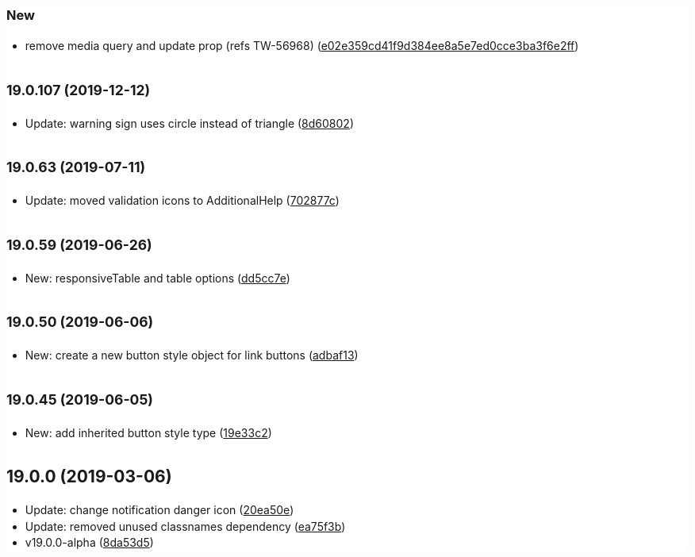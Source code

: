 ### New

- remove media query and update prop (refs TW-56968) ([e02e359cd41f9d384ee8a5e7ed0cce3ba3f6e2ff](https://github.com/WTW-IM/es-components/commit/e02e359cd41f9d384ee8a5e7ed0cce3ba3f6e2ff))

## <small>19.0.107 (2019-12-12)</small>

- Update: warning sign uses circle instead of triangle ([8d60802](https://github.com/WTW-IM/es-components/commit/8d60802))

## <small>19.0.63 (2019-07-11)</small>

- Update: moved validation icons to AdditionalHelp ([702877c](https://github.com/WTW-IM/es-components/commit/702877c))

## <small>19.0.59 (2019-06-26)</small>

- New: responsiveTable and table options ([dd5cc7e](https://github.com/WTW-IM/es-components/commit/dd5cc7e))

## <small>19.0.50 (2019-06-06)</small>

- New: create a new button style object for link buttons ([adbaf13](https://github.com/WTW-IM/es-components/commit/adbaf13))

## <small>19.0.45 (2019-06-05)</small>

- New: add inherited button style type ([19e33c2](https://github.com/WTW-IM/es-components/commit/19e33c2))

## 19.0.0 (2019-03-06)

- Update: change notification danger icon ([20ea50e](https://github.com/WTW-IM/es-components/commit/20ea50e))
- Update: removed unused classnames dependency ([ea75f3b](https://github.com/WTW-IM/es-components/commit/ea75f3b))
- v19.0.0-alpha ([8da53d5](https://github.com/WTW-IM/es-components/commit/8da53d5))
